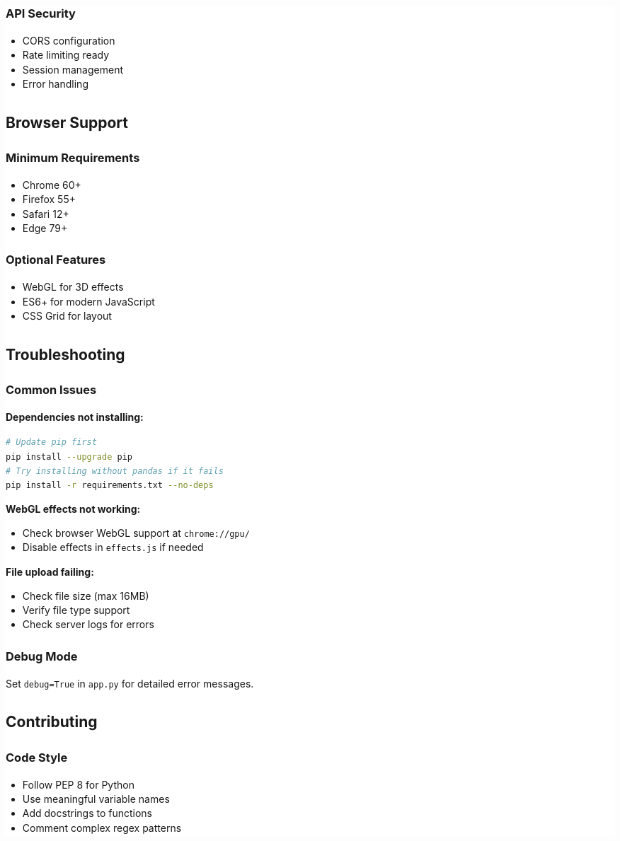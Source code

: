 ### API Security
- CORS configuration
- Rate limiting ready
- Session management
- Error handling

## Browser Support

### Minimum Requirements
- Chrome 60+
- Firefox 55+
- Safari 12+
- Edge 79+

### Optional Features
- WebGL for 3D effects
- ES6+ for modern JavaScript
- CSS Grid for layout

## Troubleshooting

### Common Issues

**Dependencies not installing:**
```bash
# Update pip first
pip install --upgrade pip
# Try installing without pandas if it fails
pip install -r requirements.txt --no-deps
```

**WebGL effects not working:**
- Check browser WebGL support at `chrome://gpu/`
- Disable effects in `effects.js` if needed

**File upload failing:**
- Check file size (max 16MB)
- Verify file type support
- Check server logs for errors

### Debug Mode
Set `debug=True` in `app.py` for detailed error messages.

## Contributing

### Code Style
- Follow PEP 8 for Python
- Use meaningful variable names
- Add docstrings to functions
- Comment complex regex patterns
